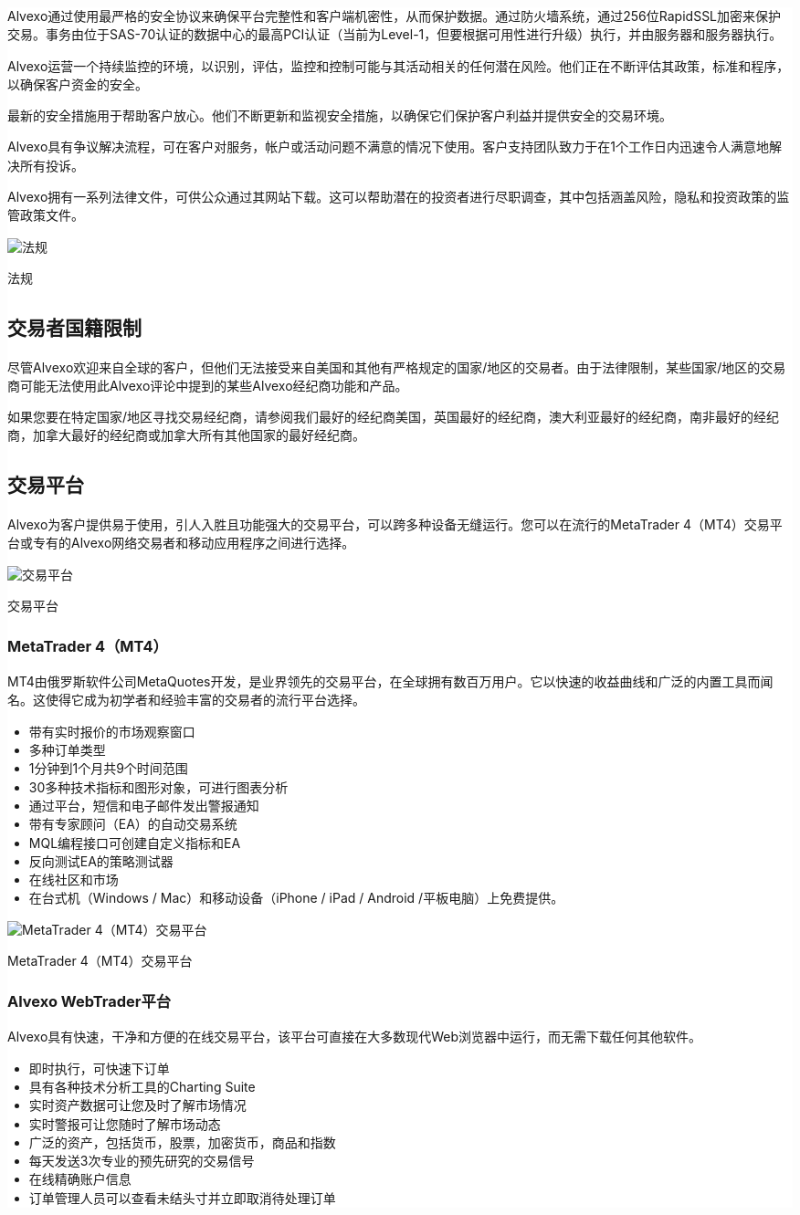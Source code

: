 Alvexo通过使用最严格的安全协议来确保平台完整性和客户端机密性，从而保护数据。通过防火墙系统，通过256位RapidSSL加密来保护交易。事务由位于SAS-70认证的数据中心的最高PCI认证（当前为Level-1，但要根据可用性进行升级）执行，并由服务器和服务器执行。

Alvexo运营一个持续监控的环境，以识别，评估，监控和控制可能与其活动相关的任何潜在风险。他们正在不断评估其政策，标准和程序，以确保客户资金的安全。

最新的安全措施用于帮助客户放心。他们不断更新和监视安全措施，以确保它们保护客户利益并提供安全的交易环境。

Alvexo具有争议解决流程，可在客户对服务，帐户或活动问题不满意的情况下使用。客户支持团队致力于在1个工作日内迅速令人满意地解决所有投诉。

Alvexo拥有一系列法律文件，可供公众通过其网站下载。这可以帮助潜在的投资者进行尽职调查，其中包括涵盖风险，隐私和投资政策的监管政策文件。

![法规](https://cdn.fendou.la/funstoutiao/2020/10/Alvexo-Regulation-1024x684.png "法规")

法规

## 交易者国籍限制

尽管Alvexo欢迎来自全球的客户，但他们无法接受来自美国和其他有严格规定的国家/地区的交易者。由于法律限制，某些国家/地区的交易商可能无法使用此Alvexo评论中提到的某些Alvexo经纪商功能和产品。

如果您要在特定国家/地区寻找交易经纪商，请参阅我们最好的经纪商美国，英国最好的经纪商，澳大利亚最好的经纪商，南非最好的经纪商，加拿大最好的经纪商或加拿大所有其他国家的最好经纪商。

## 交易平台

Alvexo为客户提供易于使用，引人入胜且功能强大的交易平台，可以跨多种设备无缝运行。您可以在流行的MetaTrader 4（MT4）交易平台或专有的Alvexo网络交易者和移动应用程序之间进行选择。

![交易平台](https://cdn.fendou.la/funstoutiao/2020/10/Alvexo-Trading-Platforms-1024x730.png "交易平台")

交易平台

### MetaTrader 4（MT4）

MT4由俄罗斯软件公司MetaQuotes开发，是业界领先的交易平台，在全球拥有数百万用户。它以快速的收益曲线和广泛的内置工具而闻名。这使得它成为初学者和经验丰富的交易者的流行平台选择。
- 带有实时报价的市场观察窗口
- 多种订单类型
- 1分钟到1个月共9个时间范围
- 30多种技术指标和图形对象，可进行图表分析
- 通过平台，短信和电子邮件发出警报通知
- 带有专家顾问（EA）的自动交易系统
- MQL编程接口可创建自定义指标和EA
- 反向测试EA的策略测试器
- 在线社区和市场
- 在台式机（Windows / Mac）和移动设备（iPhone / iPad / Android /平板电脑）上免费提供。

![MetaTrader 4（MT4）交易平台](https://cdn.fendou.la/funstoutiao/2020/10/Alvexo-MetaTrader-4-MT4-Trading-Platform.png "MetaTrader 4（MT4）交易平台")

MetaTrader 4（MT4）交易平台

### Alvexo WebTrader平台

Alvexo具有快速，干净和方便的在线交易平台，该平台可直接在大多数现代Web浏览器中运行，而无需下载任何其他软件。
- 即时执行，可快速下订单
- 具有各种技术分析工具的Charting Suite
- 实时资产数据可让您及时了解市场情况
- 实时警报可让您随时了解市场动态
- 广泛的资产，包括货币，股票，加密货币，商品和指数
- 每天发送3次专业的预先研究的交易信号
- 在线精确账户信息
- 订单管理人员可以查看未结头寸并立即取消待处理订单
